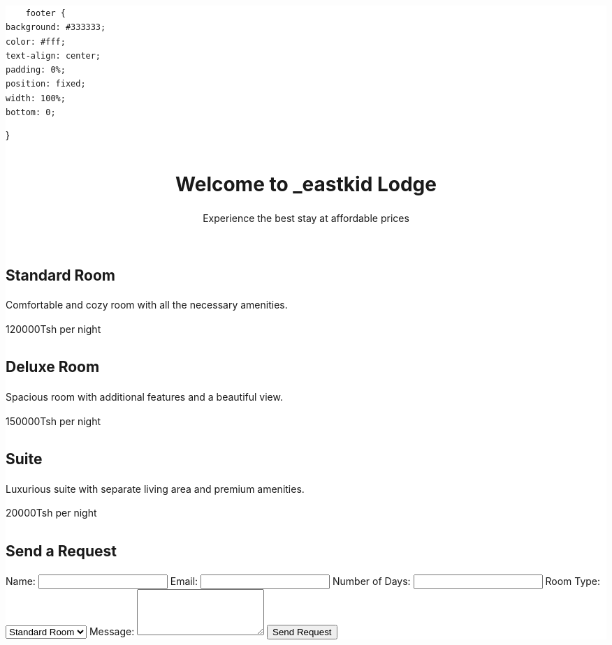         footer {
    background: #333333;
    color: #fff;
    text-align: center;
    padding: 0%;
    position: fixed;
    width: 100%;
    bottom: 0;
}
    </style>
</head>
<body>
    <header>
        <h1>Welcome to _eastkid Lodge</h1>
        <p>Experience the best stay at affordable prices</p>
    </header>
    <div class="container">
        <div class="room">
            <h2>Standard Room</h2>
            <p>Comfortable and cozy room with all the necessary amenities.</p>
            <p class="price">120000Tsh per night</p>
        </div>
        <div class="room">
            <h2>Deluxe Room</h2>
            <p>Spacious room with additional features and a beautiful view.</p>
            <p class="price">150000Tsh per night</p>
        </div>
        <div class="room">
            <h2>Suite</h2>
            <p>Luxurious suite with separate living area and premium amenities.</p>
            <p class="price">20000Tsh per night</p>
        </div>
        <form action="your_form_processing_url" method="post">
            <h2>Send a Request</h2>
            <label for="name">Name:</label>
            <input type="text" id="name" name="name" required>
            <label for="email">Email:</label>
            <input type="email" id="email" name="email" required>
            <label for="days">Number of Days:</label>
            <input type="number" id="days" name="days" required>
            <label for="room">Room Type:</label>
            <select id="room" name="room">
                <option value="standard">Standard Room</option>
                <option value="deluxe">Deluxe Room</option>
                <option value="suite">Suite</option>
            </select>
            <label for="message">Message:</label>
            <textarea id="message" name="message" rows="4"></textarea>
            <input type="submit" value="Send Request">
        </form>
    </div>
</body>

</html>
